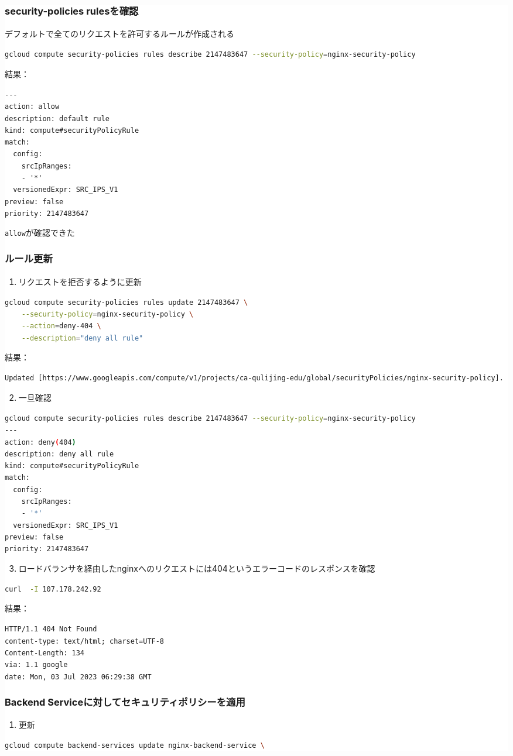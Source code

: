 ### security-policies rulesを確認
デフォルトで全てのリクエストを許可するルールが作成される
```bash
gcloud compute security-policies rules describe 2147483647 --security-policy=nginx-security-policy
```
結果：
```
---
action: allow
description: default rule
kind: compute#securityPolicyRule
match:
  config:
    srcIpRanges:
    - '*'
  versionedExpr: SRC_IPS_V1
preview: false
priority: 2147483647
```
`allow`が確認できた

### ルール更新
1. リクエストを拒否するように更新
```bash
gcloud compute security-policies rules update 2147483647 \
    --security-policy=nginx-security-policy \
    --action=deny-404 \
    --description="deny all rule"
```
結果：
```
Updated [https://www.googleapis.com/compute/v1/projects/ca-qulijing-edu/global/securityPolicies/nginx-security-policy].
```
2. 一旦確認
```bash
gcloud compute security-policies rules describe 2147483647 --security-policy=nginx-security-policy
---
action: deny(404)
description: deny all rule
kind: compute#securityPolicyRule
match:
  config:
    srcIpRanges:
    - '*'
  versionedExpr: SRC_IPS_V1
preview: false
priority: 2147483647
```
3. ロードバランサを経由したnginxへのリクエストには404というエラーコードのレスポンスを確認
```bash
curl  -I 107.178.242.92
```
結果：
```
HTTP/1.1 404 Not Found
content-type: text/html; charset=UTF-8
Content-Length: 134
via: 1.1 google
date: Mon, 03 Jul 2023 06:29:38 GMT
```
### Backend Serviceに対してセキュリティポリシーを適用
1. 更新
```bash
gcloud compute backend-services update nginx-backend-service \
```